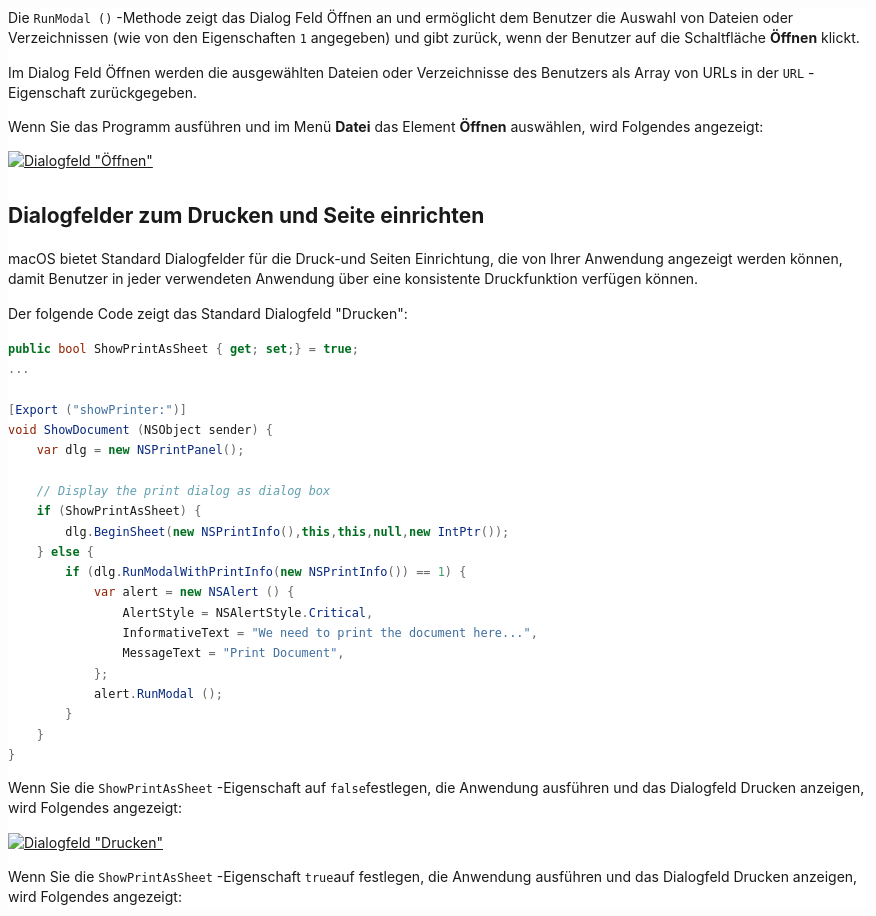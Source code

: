 Die `RunModal ()` -Methode zeigt das Dialog Feld Öffnen an und ermöglicht dem Benutzer die Auswahl von Dateien oder Verzeichnissen (wie von den Eigenschaften `1` angegeben) und gibt zurück, wenn der Benutzer auf die Schaltfläche **Öffnen** klickt.

Im Dialog Feld Öffnen werden die ausgewählten Dateien oder Verzeichnisse des Benutzers als Array von URLs in der `URL` -Eigenschaft zurückgegeben.

Wenn Sie das Programm ausführen und im Menü **Datei** das Element **Öffnen** auswählen, wird Folgendes angezeigt: 

[![](dialog-images/dialog03.png "Dialogfeld \"Öffnen\"")](dialog-images/dialog03.png#lightbox)

<a name="The_Print_and_Page_Setup_Dialogs" />

## <a name="the-print-and-page-setup-dialogs"></a>Dialogfelder zum Drucken und Seite einrichten

macOS bietet Standard Dialogfelder für die Druck-und Seiten Einrichtung, die von Ihrer Anwendung angezeigt werden können, damit Benutzer in jeder verwendeten Anwendung über eine konsistente Druckfunktion verfügen können.

Der folgende Code zeigt das Standard Dialogfeld "Drucken":

```csharp
public bool ShowPrintAsSheet { get; set;} = true;
...

[Export ("showPrinter:")]
void ShowDocument (NSObject sender) {
    var dlg = new NSPrintPanel();

    // Display the print dialog as dialog box
    if (ShowPrintAsSheet) {
        dlg.BeginSheet(new NSPrintInfo(),this,this,null,new IntPtr());
    } else {
        if (dlg.RunModalWithPrintInfo(new NSPrintInfo()) == 1) {
            var alert = new NSAlert () {
                AlertStyle = NSAlertStyle.Critical,
                InformativeText = "We need to print the document here...",
                MessageText = "Print Document",
            };
            alert.RunModal ();
        }
    }
}

```

Wenn Sie die `ShowPrintAsSheet` -Eigenschaft auf `false`festlegen, die Anwendung ausführen und das Dialogfeld Drucken anzeigen, wird Folgendes angezeigt:

[![](dialog-images/print01.png "Dialogfeld \"Drucken\"")](dialog-images/print01.png#lightbox)

Wenn Sie die `ShowPrintAsSheet` -Eigenschaft `true`auf festlegen, die Anwendung ausführen und das Dialogfeld Drucken anzeigen, wird Folgendes angezeigt:
